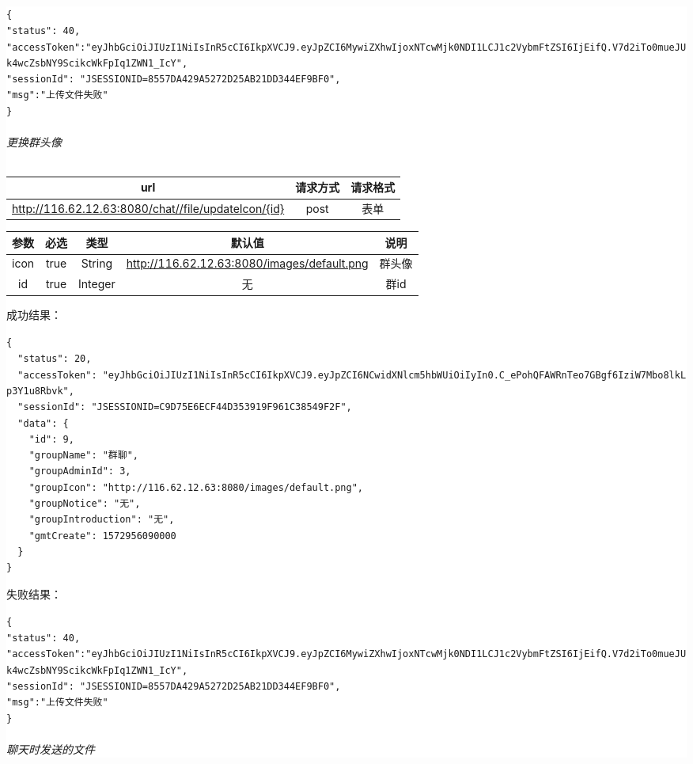 ```
{
"status": 40,
"accessToken":"eyJhbGciOiJIUzI1NiIsInR5cCI6IkpXVCJ9.eyJpZCI6MywiZXhwIjoxNTcwMjk0NDI1LCJ1c2VybmFtZSI6IjEifQ.V7d2iTo0mueJUk4wcZsbNY9ScikcWkFpIq1ZWN1_IcY",
"sessionId": "JSESSIONID=8557DA429A5272D25AB21DD344EF9BF0",
"msg":"上传文件失败"
}
```

###### 更换群头像

|                         url                         | 请求方式 | 请求格式 |
| :-------------------------------------------------: | :------: | :------: |
| http://116.62.12.63:8080/chat//file/updateIcon/{id} |   post   |   表单   |

| 参数 | 必选 |  类型   |                   默认值                    |  说明  |
| :--: | :--: | :-----: | :-----------------------------------------: | :----: |
| icon | true | String  | http://116.62.12.63:8080/images/default.png | 群头像 |
|  id  | true | Integer |                     无                      |  群id  |

成功结果：

```
{
  "status": 20,
  "accessToken": "eyJhbGciOiJIUzI1NiIsInR5cCI6IkpXVCJ9.eyJpZCI6NCwidXNlcm5hbWUiOiIyIn0.C_ePohQFAWRnTeo7GBgf6IziW7Mbo8lkLp3Y1u8Rbvk",
  "sessionId": "JSESSIONID=C9D75E6ECF44D353919F961C38549F2F",
  "data": {
    "id": 9,
    "groupName": "群聊",
    "groupAdminId": 3,
    "groupIcon": "http://116.62.12.63:8080/images/default.png",
    "groupNotice": "无",
    "groupIntroduction": "无",
    "gmtCreate": 1572956090000
  }
}
```

失败结果：

```
{
"status": 40,
"accessToken":"eyJhbGciOiJIUzI1NiIsInR5cCI6IkpXVCJ9.eyJpZCI6MywiZXhwIjoxNTcwMjk0NDI1LCJ1c2VybmFtZSI6IjEifQ.V7d2iTo0mueJUk4wcZsbNY9ScikcWkFpIq1ZWN1_IcY",
"sessionId": "JSESSIONID=8557DA429A5272D25AB21DD344EF9BF0",
"msg":"上传文件失败"
}
```

###### 聊天时发送的文件
